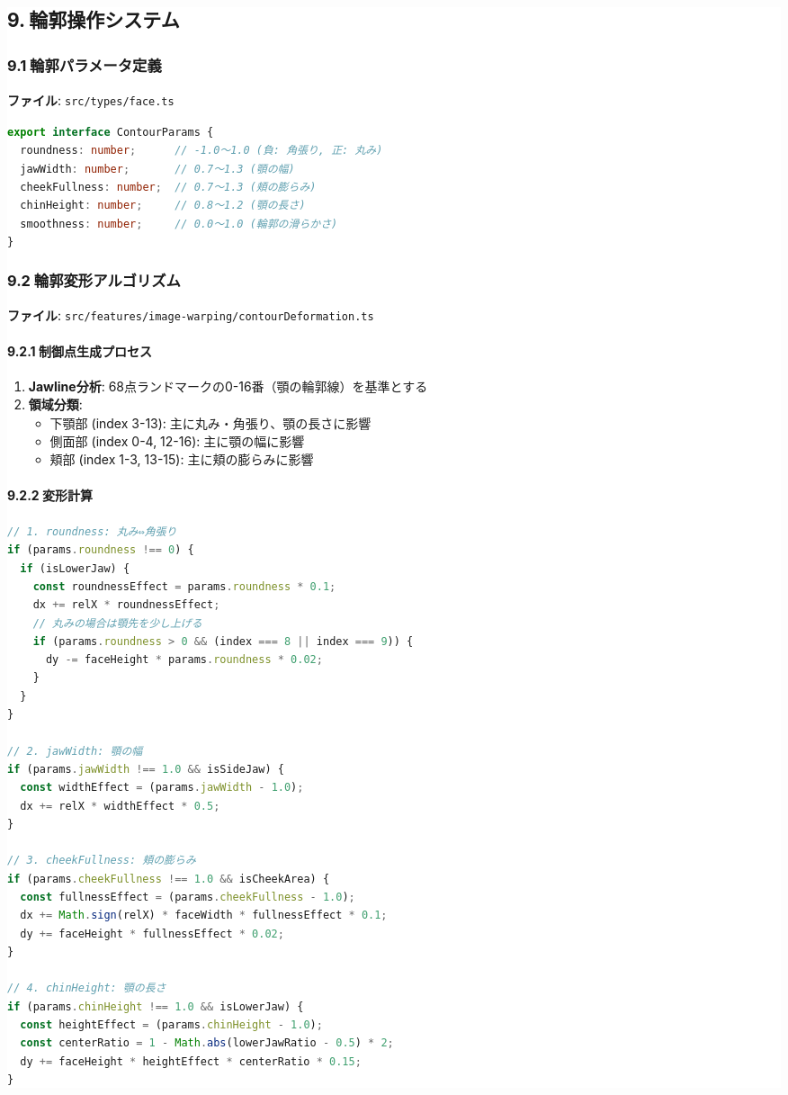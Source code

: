 
## 9. 輪郭操作システム

### 9.1 輪郭パラメータ定義
**ファイル**: `src/types/face.ts`

```typescript
export interface ContourParams {
  roundness: number;      // -1.0〜1.0 (負: 角張り, 正: 丸み)
  jawWidth: number;       // 0.7〜1.3 (顎の幅)
  cheekFullness: number;  // 0.7〜1.3 (頬の膨らみ)
  chinHeight: number;     // 0.8〜1.2 (顎の長さ)
  smoothness: number;     // 0.0〜1.0 (輪郭の滑らかさ)
}
```

### 9.2 輪郭変形アルゴリズム
**ファイル**: `src/features/image-warping/contourDeformation.ts`

#### 9.2.1 制御点生成プロセス
1. **Jawline分析**: 68点ランドマークの0-16番（顎の輪郭線）を基準とする
2. **領域分類**: 
   - 下顎部 (index 3-13): 主に丸み・角張り、顎の長さに影響
   - 側面部 (index 0-4, 12-16): 主に顎の幅に影響
   - 頬部 (index 1-3, 13-15): 主に頬の膨らみに影響

#### 9.2.2 変形計算
```typescript
// 1. roundness: 丸み⇔角張り
if (params.roundness !== 0) {
  if (isLowerJaw) {
    const roundnessEffect = params.roundness * 0.1;
    dx += relX * roundnessEffect;
    // 丸みの場合は顎先を少し上げる
    if (params.roundness > 0 && (index === 8 || index === 9)) {
      dy -= faceHeight * params.roundness * 0.02;
    }
  }
}

// 2. jawWidth: 顎の幅
if (params.jawWidth !== 1.0 && isSideJaw) {
  const widthEffect = (params.jawWidth - 1.0);
  dx += relX * widthEffect * 0.5;
}

// 3. cheekFullness: 頬の膨らみ
if (params.cheekFullness !== 1.0 && isCheekArea) {
  const fullnessEffect = (params.cheekFullness - 1.0);
  dx += Math.sign(relX) * faceWidth * fullnessEffect * 0.1;
  dy += faceHeight * fullnessEffect * 0.02;
}

// 4. chinHeight: 顎の長さ
if (params.chinHeight !== 1.0 && isLowerJaw) {
  const heightEffect = (params.chinHeight - 1.0);
  const centerRatio = 1 - Math.abs(lowerJawRatio - 0.5) * 2;
  dy += faceHeight * heightEffect * centerRatio * 0.15;
}
```
